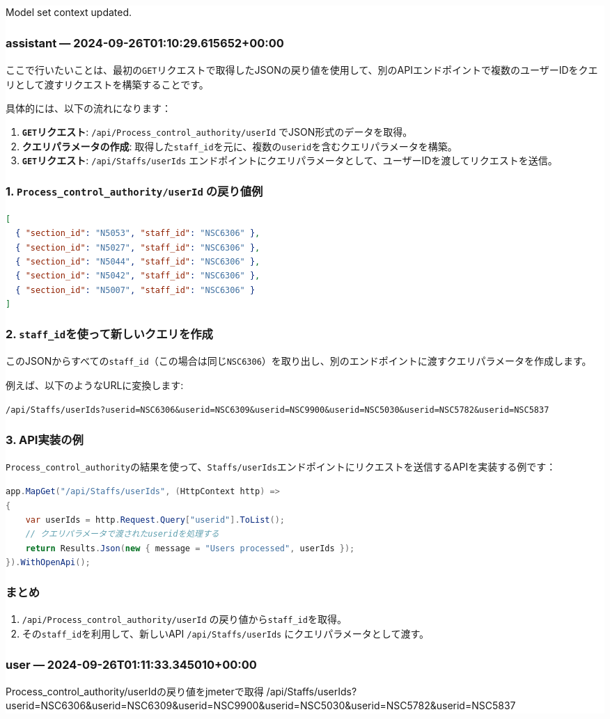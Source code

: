 Model set context updated.

### assistant — 2024-09-26T01:10:29.615652+00:00

ここで行いたいことは、最初の`GET`リクエストで取得したJSONの戻り値を使用して、別のAPIエンドポイントで複数のユーザーIDをクエリとして渡すリクエストを構築することです。

具体的には、以下の流れになります：

1. **`GET`リクエスト**: `/api/Process_control_authority/userId` でJSON形式のデータを取得。
2. **クエリパラメータの作成**: 取得した`staff_id`を元に、複数の`userid`を含むクエリパラメータを構築。
3. **`GET`リクエスト**: `/api/Staffs/userIds` エンドポイントにクエリパラメータとして、ユーザーIDを渡してリクエストを送信。

### 1. `Process_control_authority/userId` の戻り値例

```json
[
  { "section_id": "N5053", "staff_id": "NSC6306" },
  { "section_id": "N5027", "staff_id": "NSC6306" },
  { "section_id": "N5044", "staff_id": "NSC6306" },
  { "section_id": "N5042", "staff_id": "NSC6306" },
  { "section_id": "N5007", "staff_id": "NSC6306" }
]
```

### 2. `staff_id`を使って新しいクエリを作成

このJSONからすべての`staff_id`（この場合は同じ`NSC6306`）を取り出し、別のエンドポイントに渡すクエリパラメータを作成します。

例えば、以下のようなURLに変換します:

```
/api/Staffs/userIds?userid=NSC6306&userid=NSC6309&userid=NSC9900&userid=NSC5030&userid=NSC5782&userid=NSC5837
```

### 3. API実装の例

`Process_control_authority`の結果を使って、`Staffs/userIds`エンドポイントにリクエストを送信するAPIを実装する例です：

```csharp
app.MapGet("/api/Staffs/userIds", (HttpContext http) =>
{
    var userIds = http.Request.Query["userid"].ToList();
    // クエリパラメータで渡されたuseridを処理する
    return Results.Json(new { message = "Users processed", userIds });
}).WithOpenApi();
```

### まとめ

1. `/api/Process_control_authority/userId` の戻り値から`staff_id`を取得。
2. その`staff_id`を利用して、新しいAPI `/api/Staffs/userIds` にクエリパラメータとして渡す。

### user — 2024-09-26T01:11:33.345010+00:00

Process_control_authority/userIdの戻り値をjmeterで取得
/api/Staffs/userIds?userid=NSC6306&userid=NSC6309&userid=NSC9900&userid=NSC5030&userid=NSC5782&userid=NSC5837
